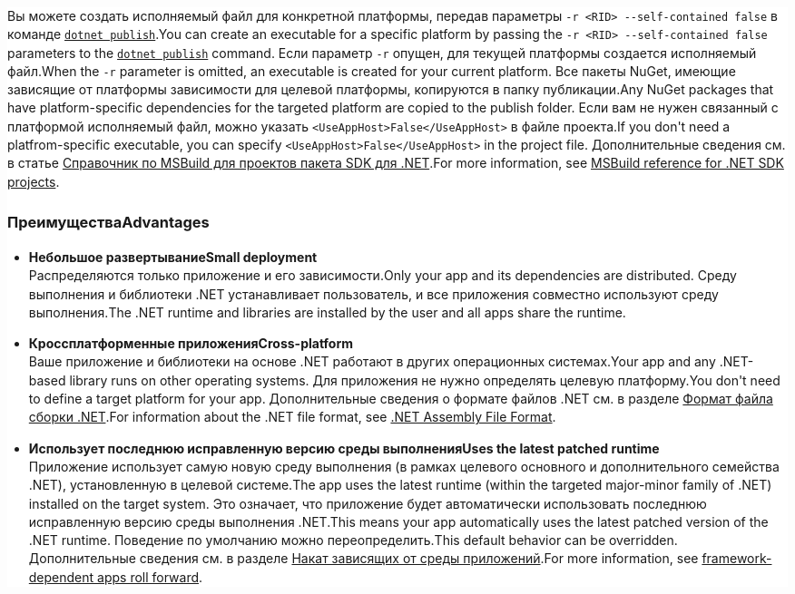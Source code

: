 <span data-ttu-id="15d93-188">Вы можете создать исполняемый файл для конкретной платформы, передав параметры `-r <RID> --self-contained false` в команде [`dotnet publish`](../tools/dotnet-publish.md).</span><span class="sxs-lookup"><span data-stu-id="15d93-188">You can create an executable for a specific platform by passing the `-r <RID> --self-contained false` parameters to the [`dotnet publish`](../tools/dotnet-publish.md) command.</span></span> <span data-ttu-id="15d93-189">Если параметр `-r` опущен, для текущей платформы создается исполняемый файл.</span><span class="sxs-lookup"><span data-stu-id="15d93-189">When the `-r` parameter is omitted, an executable is created for your current platform.</span></span> <span data-ttu-id="15d93-190">Все пакеты NuGet, имеющие зависящие от платформы зависимости для целевой платформы, копируются в папку публикации.</span><span class="sxs-lookup"><span data-stu-id="15d93-190">Any NuGet packages that have platform-specific dependencies for the targeted platform are copied to the publish folder.</span></span> <span data-ttu-id="15d93-191">Если вам не нужен связанный с платформой исполняемый файл, можно указать `<UseAppHost>False</UseAppHost>` в файле проекта.</span><span class="sxs-lookup"><span data-stu-id="15d93-191">If you don't need a platfrom-specific executable, you can specify `<UseAppHost>False</UseAppHost>` in the project file.</span></span> <span data-ttu-id="15d93-192">Дополнительные сведения см. в статье [Справочник по MSBuild для проектов пакета SDK для .NET](../project-sdk/msbuild-props.md#useapphost).</span><span class="sxs-lookup"><span data-stu-id="15d93-192">For more information, see [MSBuild reference for .NET SDK projects](../project-sdk/msbuild-props.md#useapphost).</span></span>

### <a name="advantages"></a><span data-ttu-id="15d93-193">Преимущества</span><span class="sxs-lookup"><span data-stu-id="15d93-193">Advantages</span></span>

- <span data-ttu-id="15d93-194">**Небольшое развертывание**</span><span class="sxs-lookup"><span data-stu-id="15d93-194">**Small deployment**</span></span>\
<span data-ttu-id="15d93-195">Распределяются только приложение и его зависимости.</span><span class="sxs-lookup"><span data-stu-id="15d93-195">Only your app and its dependencies are distributed.</span></span> <span data-ttu-id="15d93-196">Среду выполнения и библиотеки .NET устанавливает пользователь, и все приложения совместно используют среду выполнения.</span><span class="sxs-lookup"><span data-stu-id="15d93-196">The .NET runtime and libraries are installed by the user and all apps share the runtime.</span></span>

- <span data-ttu-id="15d93-197">**Кроссплатформенные приложения**</span><span class="sxs-lookup"><span data-stu-id="15d93-197">**Cross-platform**</span></span>\
<span data-ttu-id="15d93-198">Ваше приложение и библиотеки на основе .NET работают в других операционных системах.</span><span class="sxs-lookup"><span data-stu-id="15d93-198">Your app and any .NET-based library runs on other operating systems.</span></span> <span data-ttu-id="15d93-199">Для приложения не нужно определять целевую платформу.</span><span class="sxs-lookup"><span data-stu-id="15d93-199">You don't need to define a target platform for your app.</span></span> <span data-ttu-id="15d93-200">Дополнительные сведения о формате файлов .NET см. в разделе [Формат файла сборки .NET](../../standard/assembly/file-format.md).</span><span class="sxs-lookup"><span data-stu-id="15d93-200">For information about the .NET file format, see [.NET Assembly File Format](../../standard/assembly/file-format.md).</span></span>

- <span data-ttu-id="15d93-201">**Использует последнюю исправленную версию среды выполнения**</span><span class="sxs-lookup"><span data-stu-id="15d93-201">**Uses the latest patched runtime**</span></span>\
<span data-ttu-id="15d93-202">Приложение использует самую новую среду выполнения (в рамках целевого основного и дополнительного семейства .NET), установленную в целевой системе.</span><span class="sxs-lookup"><span data-stu-id="15d93-202">The app uses the latest runtime (within the targeted major-minor family of .NET) installed on the target system.</span></span> <span data-ttu-id="15d93-203">Это означает, что приложение будет автоматически использовать последнюю исправленную версию среды выполнения .NET.</span><span class="sxs-lookup"><span data-stu-id="15d93-203">This means your app automatically uses the latest patched version of the .NET runtime.</span></span> <span data-ttu-id="15d93-204">Поведение по умолчанию можно переопределить.</span><span class="sxs-lookup"><span data-stu-id="15d93-204">This default behavior can be overridden.</span></span> <span data-ttu-id="15d93-205">Дополнительные сведения см. в разделе [Накат зависящих от среды приложений](../versions/selection.md#framework-dependent-apps-roll-forward).</span><span class="sxs-lookup"><span data-stu-id="15d93-205">For more information, see [framework-dependent apps roll forward](../versions/selection.md#framework-dependent-apps-roll-forward).</span></span>
